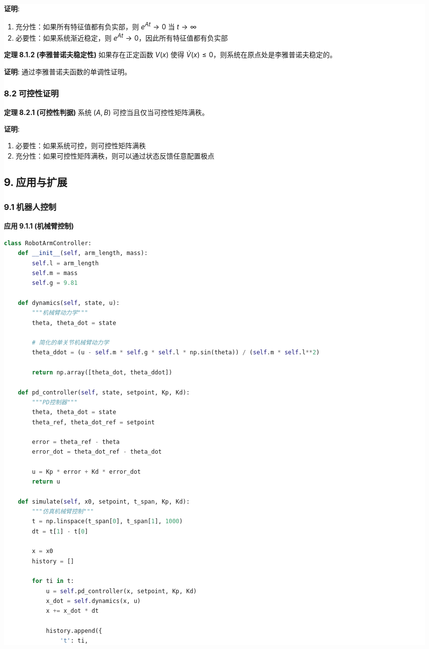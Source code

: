 **证明**: 
1. 充分性：如果所有特征值都有负实部，则 $e^{At} \to 0$ 当 $t \to \infty$
2. 必要性：如果系统渐近稳定，则 $e^{At} \to 0$，因此所有特征值都有负实部

**定理 8.1.2 (李雅普诺夫稳定性)**
如果存在正定函数 $V(x)$ 使得 $\dot{V}(x) \leq 0$，则系统在原点处是李雅普诺夫稳定的。

**证明**: 通过李雅普诺夫函数的单调性证明。

### 8.2 可控性证明

**定理 8.2.1 (可控性判据)**
系统 $(A, B)$ 可控当且仅当可控性矩阵满秩。

**证明**: 
1. 必要性：如果系统可控，则可控性矩阵满秩
2. 充分性：如果可控性矩阵满秩，则可以通过状态反馈任意配置极点

## 9. 应用与扩展

### 9.1 机器人控制

**应用 9.1.1 (机械臂控制)**
```python
class RobotArmController:
    def __init__(self, arm_length, mass):
        self.l = arm_length
        self.m = mass
        self.g = 9.81
    
    def dynamics(self, state, u):
        """机械臂动力学"""
        theta, theta_dot = state
        
        # 简化的单关节机械臂动力学
        theta_ddot = (u - self.m * self.g * self.l * np.sin(theta)) / (self.m * self.l**2)
        
        return np.array([theta_dot, theta_ddot])
    
    def pd_controller(self, state, setpoint, Kp, Kd):
        """PD控制器"""
        theta, theta_dot = state
        theta_ref, theta_dot_ref = setpoint
        
        error = theta_ref - theta
        error_dot = theta_dot_ref - theta_dot
        
        u = Kp * error + Kd * error_dot
        return u
    
    def simulate(self, x0, setpoint, t_span, Kp, Kd):
        """仿真机械臂控制"""
        t = np.linspace(t_span[0], t_span[1], 1000)
        dt = t[1] - t[0]
        
        x = x0
        history = []
        
        for ti in t:
            u = self.pd_controller(x, setpoint, Kp, Kd)
            x_dot = self.dynamics(x, u)
            x += x_dot * dt
            
            history.append({
                't': ti,
```